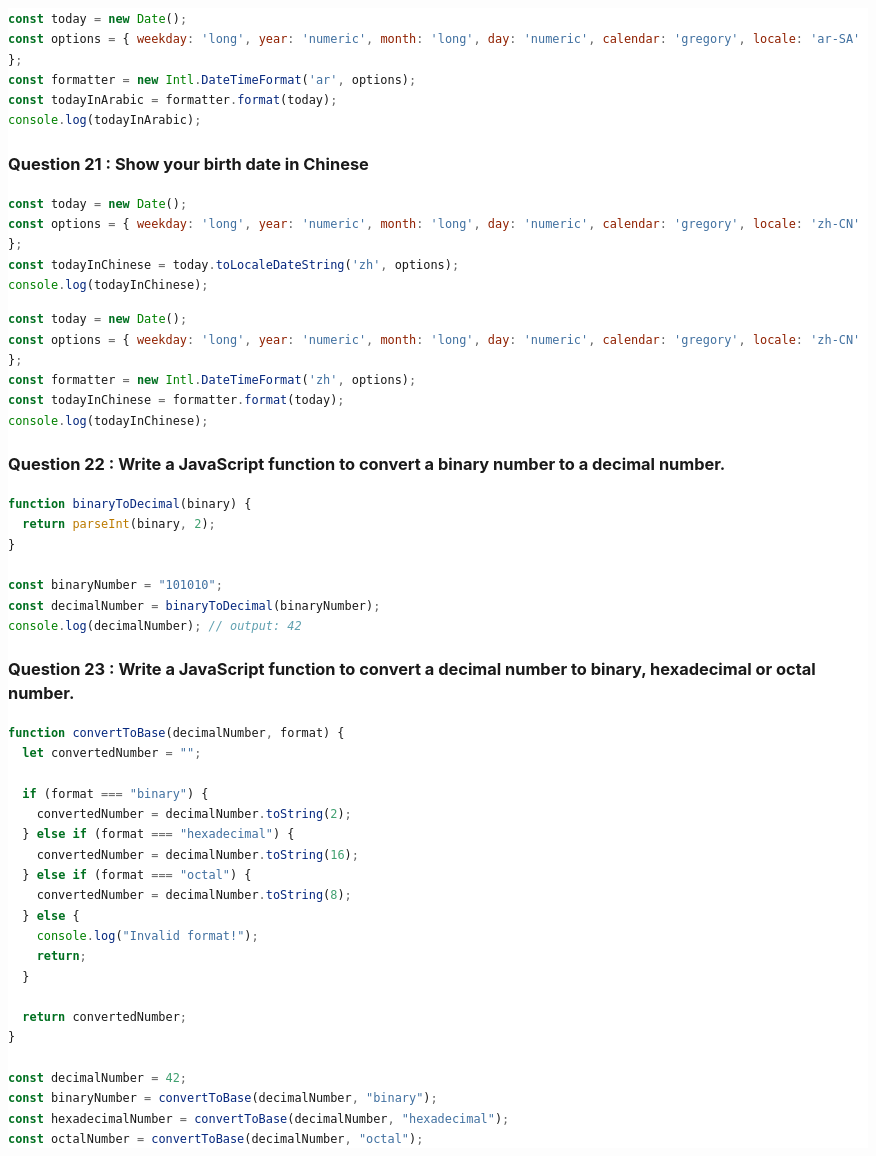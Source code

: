 ```javascript
const today = new Date();
const options = { weekday: 'long', year: 'numeric', month: 'long', day: 'numeric', calendar: 'gregory', locale: 'ar-SA' };
const formatter = new Intl.DateTimeFormat('ar', options);
const todayInArabic = formatter.format(today);
console.log(todayInArabic);
```

### Question 21 : Show your birth date in Chinese

```javascript
const today = new Date();
const options = { weekday: 'long', year: 'numeric', month: 'long', day: 'numeric', calendar: 'gregory', locale: 'zh-CN' };
const todayInChinese = today.toLocaleDateString('zh', options);
console.log(todayInChinese);
```

```javascript
const today = new Date();
const options = { weekday: 'long', year: 'numeric', month: 'long', day: 'numeric', calendar: 'gregory', locale: 'zh-CN' };
const formatter = new Intl.DateTimeFormat('zh', options);
const todayInChinese = formatter.format(today);
console.log(todayInChinese);
```

### Question 22 : Write a JavaScript function to convert a binary number to a decimal number.

```javascript
function binaryToDecimal(binary) {
  return parseInt(binary, 2);
}

const binaryNumber = "101010";
const decimalNumber = binaryToDecimal(binaryNumber);
console.log(decimalNumber); // output: 42
```

### Question 23 : Write a JavaScript function to convert a decimal number to binary, hexadecimal or octal number.

```javascript
function convertToBase(decimalNumber, format) {
  let convertedNumber = "";

  if (format === "binary") {
    convertedNumber = decimalNumber.toString(2);
  } else if (format === "hexadecimal") {
    convertedNumber = decimalNumber.toString(16);
  } else if (format === "octal") {
    convertedNumber = decimalNumber.toString(8);
  } else {
    console.log("Invalid format!");
    return;
  }

  return convertedNumber;
}

const decimalNumber = 42;
const binaryNumber = convertToBase(decimalNumber, "binary");
const hexadecimalNumber = convertToBase(decimalNumber, "hexadecimal");
const octalNumber = convertToBase(decimalNumber, "octal");
```